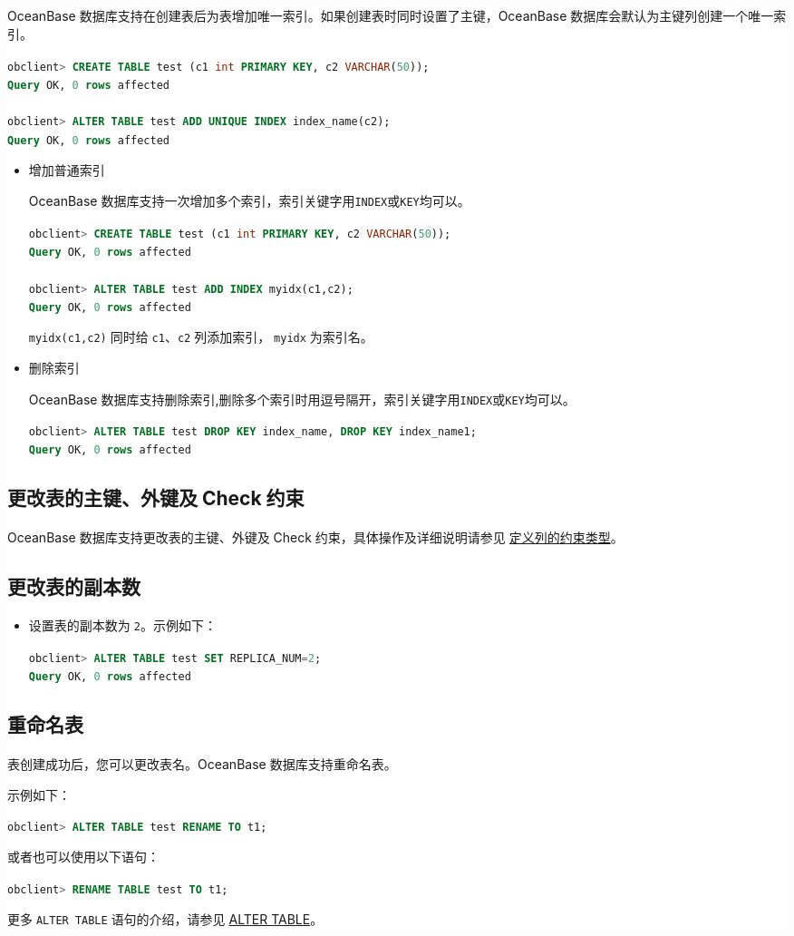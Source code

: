   OceanBase 数据库支持在创建表后为表增加唯一索引。如果创建表时同时设置了主键，OceanBase 数据库会默认为主键列创建一个唯一索引。

  ```sql
  obclient> CREATE TABLE test (c1 int PRIMARY KEY, c2 VARCHAR(50));
  Query OK, 0 rows affected
  
  obclient> ALTER TABLE test ADD UNIQUE INDEX index_name(c2);
  Query OK, 0 rows affected
  ```

* 增加普通索引

  OceanBase 数据库支持一次增加多个索引，索引关键字用`INDEX`或`KEY`均可以。

  ```sql
  obclient> CREATE TABLE test (c1 int PRIMARY KEY, c2 VARCHAR(50));
  Query OK, 0 rows affected
  
  obclient> ALTER TABLE test ADD INDEX myidx(c1,c2);
  Query OK, 0 rows affected
  ```

  `myidx(c1,c2)` 同时给 `c1`、`c2` 列添加索引， `myidx` 为索引名。
  
* 删除索引

  OceanBase 数据库支持删除索引,删除多个索引时用逗号隔开，索引关键字用`INDEX`或`KEY`均可以。

  ```sql
  obclient> ALTER TABLE test DROP KEY index_name, DROP KEY index_name1;
  Query OK, 0 rows affected
  ```

## 更改表的主键、外键及 Check 约束

OceanBase 数据库支持更改表的主键、外键及 Check 约束，具体操作及详细说明请参见 [定义列的约束类型](../2.manage-tables-of-mysql-mode/4.define-the-constraint-type-for-a-column-of-mysql-mode.md)。


## 更改表的副本数

* 设置表的副本数为 `2`。示例如下：

  ```sql
  obclient> ALTER TABLE test SET REPLICA_NUM=2;
  Query OK, 0 rows affected
  ```

## 重命名表

表创建成功后，您可以更改表名。OceanBase 数据库支持重命名表。

示例如下：

```sql
obclient> ALTER TABLE test RENAME TO t1;
```

或者也可以使用以下语句：

```sql
obclient> RENAME TABLE test TO t1;
```

更多 `ALTER TABLE` 语句的介绍，请参见 [ALTER TABLE](../../../../4.development-reference1.sql-syntax/2.common-tenant-of-mysql-mode/6.sql-statement-of-mysql-mode/6.alter-table-of-mysql-mode.md)。

